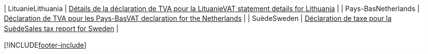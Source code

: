 | <span data-ttu-id="b5e6f-274">Lituanie</span><span class="sxs-lookup"><span data-stu-id="b5e6f-274">Lithuania</span></span>      | [<span data-ttu-id="b5e6f-275">Détails de la déclaration de TVA pour la Lituanie</span><span class="sxs-lookup"><span data-stu-id="b5e6f-275">VAT statement details for Lithuania</span></span>](emea-ltu-vat-statement-details.md)         |
| <span data-ttu-id="b5e6f-276">Pays-Bas</span><span class="sxs-lookup"><span data-stu-id="b5e6f-276">Netherlands</span></span>    | [<span data-ttu-id="b5e6f-277">Déclaration de TVA pour les Pays-Bas</span><span class="sxs-lookup"><span data-stu-id="b5e6f-277">VAT declaration for the Netherlands</span></span>](emea-nl-vat-declaration.md)           |
| <span data-ttu-id="b5e6f-278">Suède</span><span class="sxs-lookup"><span data-stu-id="b5e6f-278">Sweden</span></span>         | [<span data-ttu-id="b5e6f-279">Déclaration de taxe pour la Suède</span><span class="sxs-lookup"><span data-stu-id="b5e6f-279">Sales tax report for Sweden</span></span>](emea-swe-sales-tax-payment-report-sweden.md)          |







[!INCLUDE[footer-include](../../includes/footer-banner.md)]